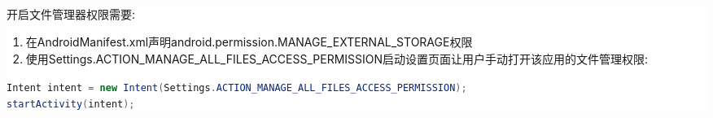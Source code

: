 开启文件管理器权限需要:

1. 在AndroidManifest.xml声明android.permission.MANAGE\_EXTERNAL\_STORAGE权限
2. 使用Settings.ACTION\_MANAGE\_ALL\_FILES\_ACCESS\_PERMISSION启动设置页面让用户手动打开该应用的文件管理权限:

```java
Intent intent = new Intent(Settings.ACTION_MANAGE_ALL_FILES_ACCESS_PERMISSION);
startActivity(intent);
```

